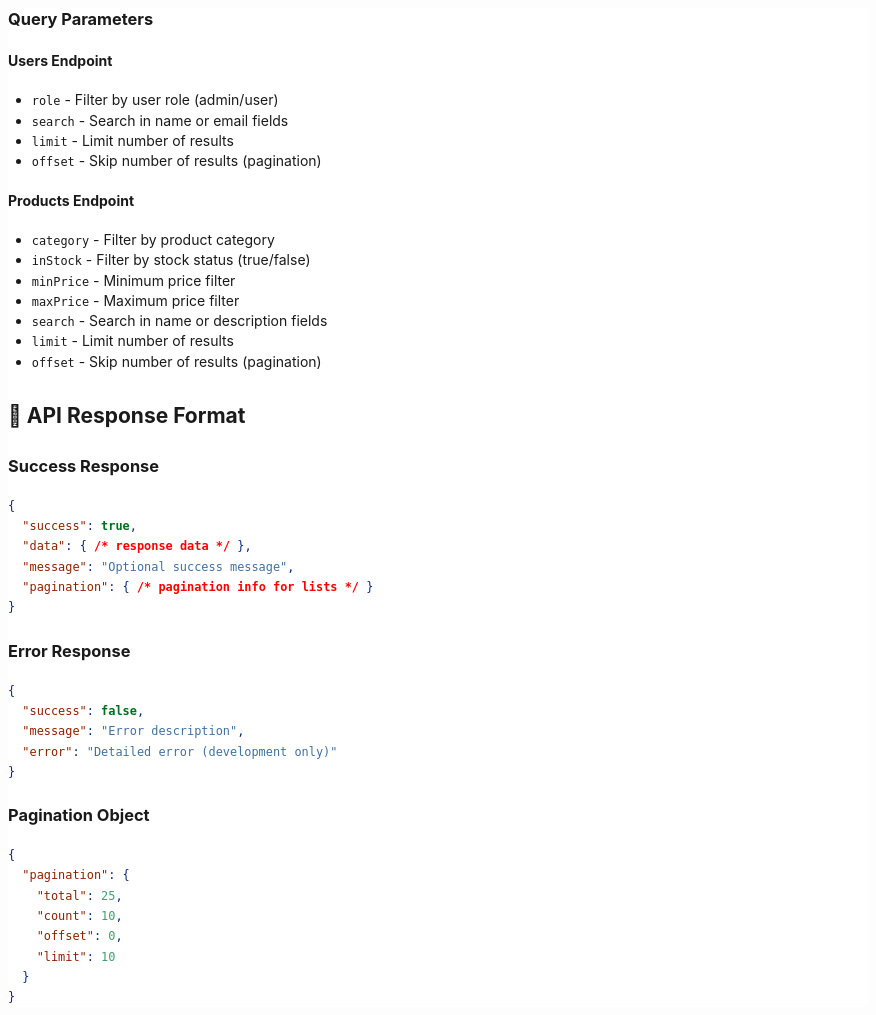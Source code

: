 ```bash
```

### Query Parameters

#### Users Endpoint
- `role` - Filter by user role (admin/user)
- `search` - Search in name or email fields
- `limit` - Limit number of results
- `offset` - Skip number of results (pagination)

#### Products Endpoint
- `category` - Filter by product category
- `inStock` - Filter by stock status (true/false)
- `minPrice` - Minimum price filter
- `maxPrice` - Maximum price filter
- `search` - Search in name or description fields
- `limit` - Limit number of results
- `offset` - Skip number of results (pagination)

## 📖 API Response Format

### Success Response
```json
{
  "success": true,
  "data": { /* response data */ },
  "message": "Optional success message",
  "pagination": { /* pagination info for lists */ }
}
```

### Error Response
```json
{
  "success": false,
  "message": "Error description",
  "error": "Detailed error (development only)"
}
```

### Pagination Object
```json
{
  "pagination": {
    "total": 25,
    "count": 10,
    "offset": 0,
    "limit": 10
  }
}
```
